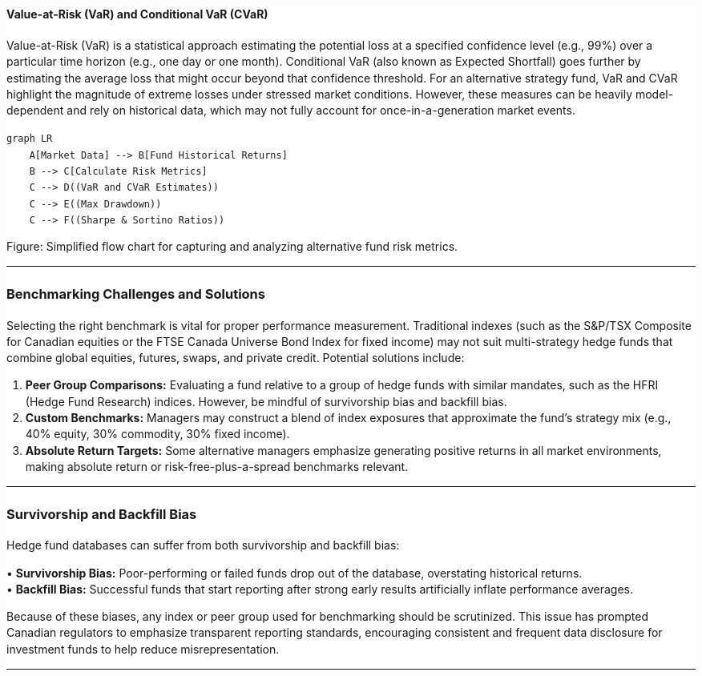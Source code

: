 #### Value-at-Risk (VaR) and Conditional VaR (CVaR)

Value-at-Risk (VaR) is a statistical approach estimating the potential loss at a specified confidence level (e.g., 99%) over a particular time horizon (e.g., one day or one month). Conditional VaR (also known as Expected Shortfall) goes further by estimating the average loss that might occur beyond that confidence threshold. For an alternative strategy fund, VaR and CVaR highlight the magnitude of extreme losses under stressed market conditions. However, these measures can be heavily model-dependent and rely on historical data, which may not fully account for once-in-a-generation market events.

```mermaid
graph LR
    A[Market Data] --> B[Fund Historical Returns]
    B --> C[Calculate Risk Metrics]
    C --> D((VaR and CVaR Estimates))
    C --> E((Max Drawdown))
    C --> F((Sharpe & Sortino Ratios))
```

Figure: Simplified flow chart for capturing and analyzing alternative fund risk metrics.

---

### Benchmarking Challenges and Solutions

Selecting the right benchmark is vital for proper performance measurement. Traditional indexes (such as the S&P/TSX Composite for Canadian equities or the FTSE Canada Universe Bond Index for fixed income) may not suit multi-strategy hedge funds that combine global equities, futures, swaps, and private credit. Potential solutions include:

1. **Peer Group Comparisons:** Evaluating a fund relative to a group of hedge funds with similar mandates, such as the HFRI (Hedge Fund Research) indices. However, be mindful of survivorship bias and backfill bias.  
2. **Custom Benchmarks:** Managers may construct a blend of index exposures that approximate the fund’s strategy mix (e.g., 40% equity, 30% commodity, 30% fixed income).  
3. **Absolute Return Targets:** Some alternative managers emphasize generating positive returns in all market environments, making absolute return or risk-free-plus-a-spread benchmarks relevant.

---

### Survivorship and Backfill Bias

Hedge fund databases can suffer from both survivorship and backfill bias:

• **Survivorship Bias:** Poor-performing or failed funds drop out of the database, overstating historical returns.  
• **Backfill Bias:** Successful funds that start reporting after strong early results artificially inflate performance averages.  

Because of these biases, any index or peer group used for benchmarking should be scrutinized. This issue has prompted Canadian regulators to emphasize transparent reporting standards, encouraging consistent and frequent data disclosure for investment funds to help reduce misrepresentation.

---
